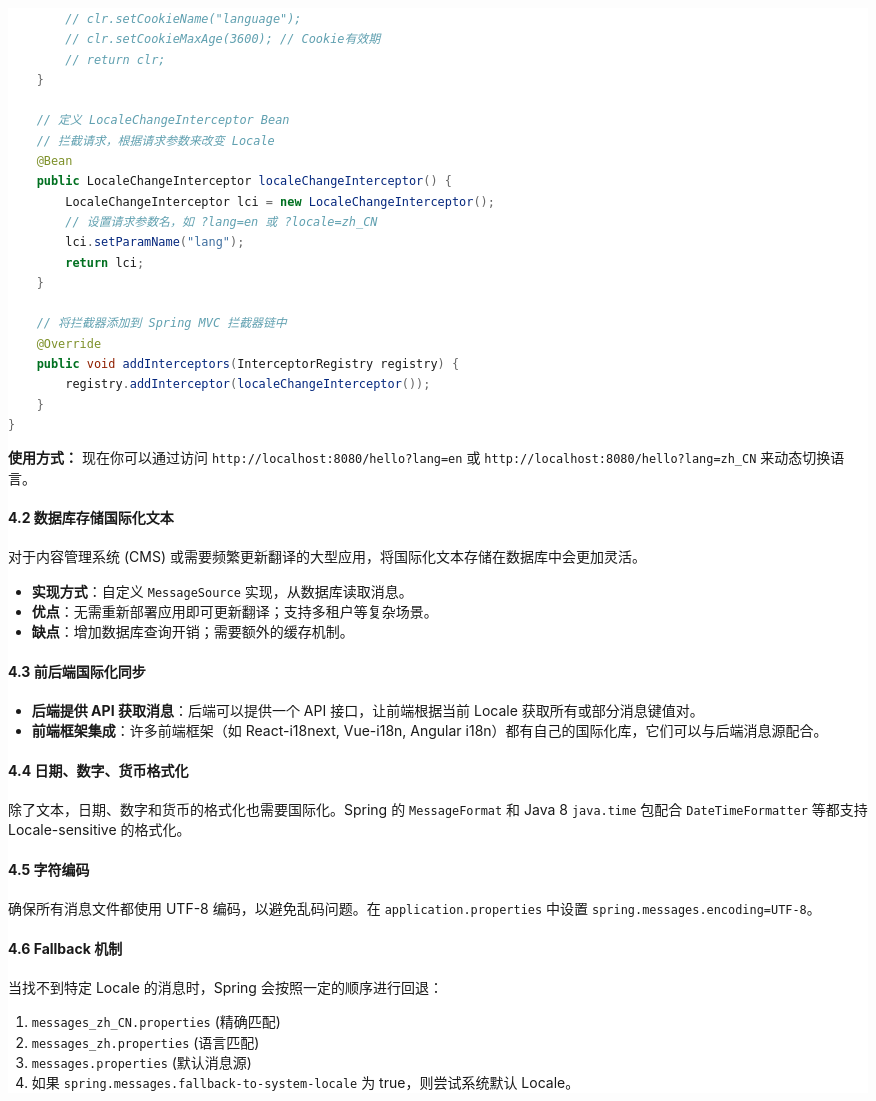 ```java
        // clr.setCookieName("language");
        // clr.setCookieMaxAge(3600); // Cookie有效期
        // return clr;
    }

    // 定义 LocaleChangeInterceptor Bean
    // 拦截请求，根据请求参数来改变 Locale
    @Bean
    public LocaleChangeInterceptor localeChangeInterceptor() {
        LocaleChangeInterceptor lci = new LocaleChangeInterceptor();
        // 设置请求参数名，如 ?lang=en 或 ?locale=zh_CN
        lci.setParamName("lang");
        return lci;
    }

    // 将拦截器添加到 Spring MVC 拦截器链中
    @Override
    public void addInterceptors(InterceptorRegistry registry) {
        registry.addInterceptor(localeChangeInterceptor());
    }
}
```

**使用方式：**
现在你可以通过访问 `http://localhost:8080/hello?lang=en` 或 `http://localhost:8080/hello?lang=zh_CN` 来动态切换语言。

#### 4.2 数据库存储国际化文本

对于内容管理系统 (CMS) 或需要频繁更新翻译的大型应用，将国际化文本存储在数据库中会更加灵活。

  * **实现方式**：自定义 `MessageSource` 实现，从数据库读取消息。
  * **优点**：无需重新部署应用即可更新翻译；支持多租户等复杂场景。
  * **缺点**：增加数据库查询开销；需要额外的缓存机制。

#### 4.3 前后端国际化同步

  * **后端提供 API 获取消息**：后端可以提供一个 API 接口，让前端根据当前 Locale 获取所有或部分消息键值对。
  * **前端框架集成**：许多前端框架（如 React-i18next, Vue-i18n, Angular i18n）都有自己的国际化库，它们可以与后端消息源配合。

#### 4.4 日期、数字、货币格式化

除了文本，日期、数字和货币的格式化也需要国际化。Spring 的 `MessageFormat` 和 Java 8 `java.time` 包配合 `DateTimeFormatter` 等都支持 Locale-sensitive 的格式化。

#### 4.5 字符编码

确保所有消息文件都使用 UTF-8 编码，以避免乱码问题。在 `application.properties` 中设置 `spring.messages.encoding=UTF-8`。

#### 4.6 Fallback 机制

当找不到特定 Locale 的消息时，Spring 会按照一定的顺序进行回退：

1.  `messages_zh_CN.properties` (精确匹配)
2.  `messages_zh.properties` (语言匹配)
3.  `messages.properties` (默认消息源)
4.  如果 `spring.messages.fallback-to-system-locale` 为 true，则尝试系统默认 Locale。
